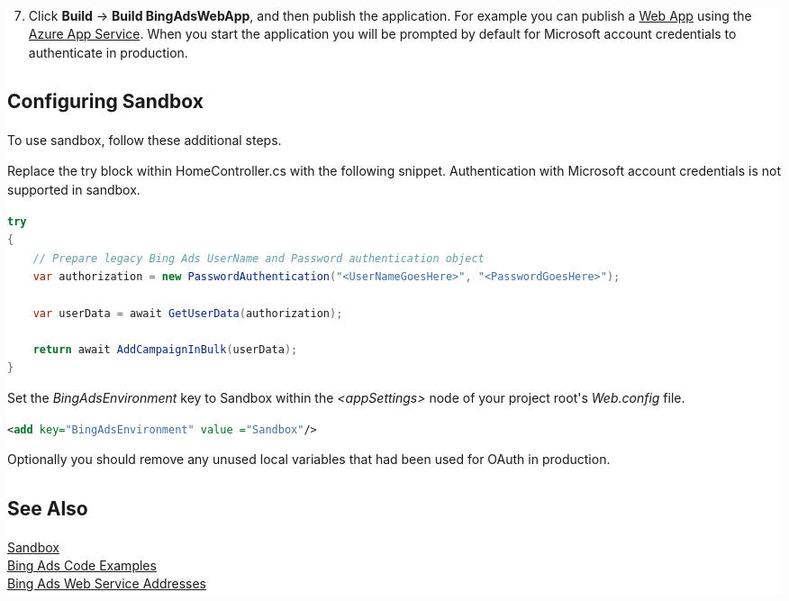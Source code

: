 7. Click **Build** -&gt; **Build BingAdsWebApp**, and then publish the application. For example you can publish a [Web App](http://azure.microsoft.com/en-us/services/app-service/web/) using the [Azure App Service](http://azure.microsoft.com/services/app-service/). When you start the application you will be prompted by default for Microsoft account credentials to authenticate in production.

## <a name="sandbox"></a>Configuring Sandbox
To use sandbox, follow these additional steps.

Replace the try block within HomeController.cs with the following snippet. Authentication with Microsoft account credentials is not supported in sandbox.

```csharp
try
{
    // Prepare legacy Bing Ads UserName and Password authentication object
    var authorization = new PasswordAuthentication("<UserNameGoesHere>", "<PasswordGoesHere>");

    var userData = await GetUserData(authorization);

    return await AddCampaignInBulk(userData);
}
```

Set the *BingAdsEnvironment* key to Sandbox within the *&lt;appSettings&gt;* node of your project root's *Web.config* file.

```xml
<add key="BingAdsEnvironment" value ="Sandbox"/>
```

Optionally you should remove any unused local variables that had been used for OAuth in production.

## See Also
[Sandbox](/bingads/guides/sandbox.md)  
[Bing Ads Code Examples](/bingads/guides/code-examples.md)  
[Bing Ads Web Service Addresses](/bingads/guides/web-service-addresses.md)  


